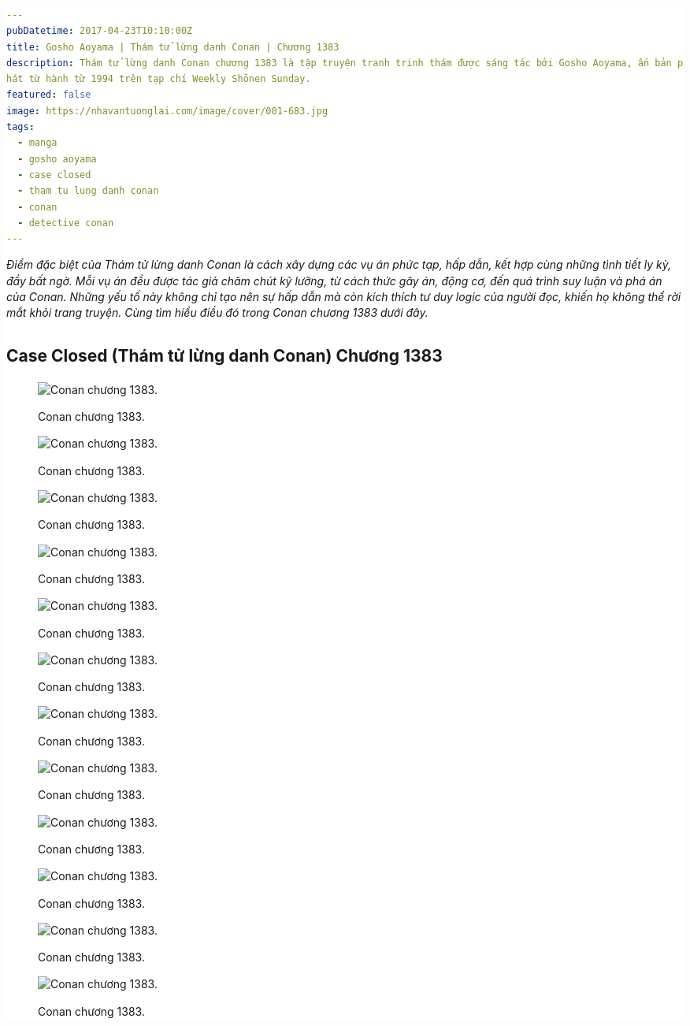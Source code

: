 ```yaml
---
pubDatetime: 2017-04-23T10:10:00Z
title: Gosho Aoyama | Thám tử lừng danh Conan | Chương 1383
description: Thám tử lừng danh Conan chương 1383 là tập truyện tranh trinh thám được sáng tác bởi Gosho Aoyama, ấn bản phát từ hành từ 1994 trên tạp chí Weekly Shōnen Sunday.
featured: false
image: https://nhavantuonglai.com/image/cover/001-683.jpg
tags:
  - manga
  - gosho aoyama
  - case closed
  - tham tu lung danh conan
  - conan
  - detective conan
---
```


_Điểm đặc biệt của Thám tử lừng danh Conan là cách xây dựng các vụ án phức tạp, hấp dẫn, kết hợp cùng những tình tiết ly kỳ, đầy bất ngờ. Mỗi vụ án đều được tác giả chăm chút kỹ lưỡng, từ cách thức gây án, động cơ, đến quá trình suy luận và phá án của Conan. Những yếu tố này không chỉ tạo nên sự hấp dẫn mà còn kích thích tư duy logic của người đọc, khiến họ không thể rời mắt khỏi trang truyện. Cùng tìm hiểu điều đó trong Conan chương 1383 dưới đây._

## Case Closed (Thám tử lừng danh Conan) Chương 1383

<figure><img src="https://nhavantuonglai.blog/manga/gosho-aoyama/case-closed/1383-01.jpg" alt="Conan chương 1383." title="Conan chương 1383." height=100% width=100%><figcaption></p>Conan chương 1383.</p></figcaption></figure>

<figure><img src="https://nhavantuonglai.blog/manga/gosho-aoyama/case-closed/1383-02.jpg" alt="Conan chương 1383." title="Conan chương 1383." height=100% width=100%><figcaption></p>Conan chương 1383.</p></figcaption></figure>

<figure><img src="https://nhavantuonglai.blog/manga/gosho-aoyama/case-closed/1383-03.jpg" alt="Conan chương 1383." title="Conan chương 1383." height=100% width=100%><figcaption></p>Conan chương 1383.</p></figcaption></figure>

<figure><img src="https://nhavantuonglai.blog/manga/gosho-aoyama/case-closed/1383-04.jpg" alt="Conan chương 1383." title="Conan chương 1383." height=100% width=100%><figcaption></p>Conan chương 1383.</p></figcaption></figure>

<figure><img src="https://nhavantuonglai.blog/manga/gosho-aoyama/case-closed/1383-05.jpg" alt="Conan chương 1383." title="Conan chương 1383." height=100% width=100%><figcaption></p>Conan chương 1383.</p></figcaption></figure>

<figure><img src="https://nhavantuonglai.blog/manga/gosho-aoyama/case-closed/1383-06.jpg" alt="Conan chương 1383." title="Conan chương 1383." height=100% width=100%><figcaption></p>Conan chương 1383.</p></figcaption></figure>

<figure><img src="https://nhavantuonglai.blog/manga/gosho-aoyama/case-closed/1383-07.jpg" alt="Conan chương 1383." title="Conan chương 1383." height=100% width=100%><figcaption></p>Conan chương 1383.</p></figcaption></figure>

<figure><img src="https://nhavantuonglai.blog/manga/gosho-aoyama/case-closed/1383-08.jpg" alt="Conan chương 1383." title="Conan chương 1383." height=100% width=100%><figcaption></p>Conan chương 1383.</p></figcaption></figure>

<figure><img src="https://nhavantuonglai.blog/manga/gosho-aoyama/case-closed/1383-09.jpg" alt="Conan chương 1383." title="Conan chương 1383." height=100% width=100%><figcaption></p>Conan chương 1383.</p></figcaption></figure>

<figure><img src="https://nhavantuonglai.blog/manga/gosho-aoyama/case-closed/1383-10.jpg" alt="Conan chương 1383." title="Conan chương 1383." height=100% width=100%><figcaption></p>Conan chương 1383.</p></figcaption></figure>

<figure><img src="https://nhavantuonglai.blog/manga/gosho-aoyama/case-closed/1383-11.jpg" alt="Conan chương 1383." title="Conan chương 1383." height=100% width=100%><figcaption></p>Conan chương 1383.</p></figcaption></figure>

<figure><img src="https://nhavantuonglai.blog/manga/gosho-aoyama/case-closed/1383-12.jpg" alt="Conan chương 1383." title="Conan chương 1383." height=100% width=100%><figcaption></p>Conan chương 1383.</p></figcaption></figure>
